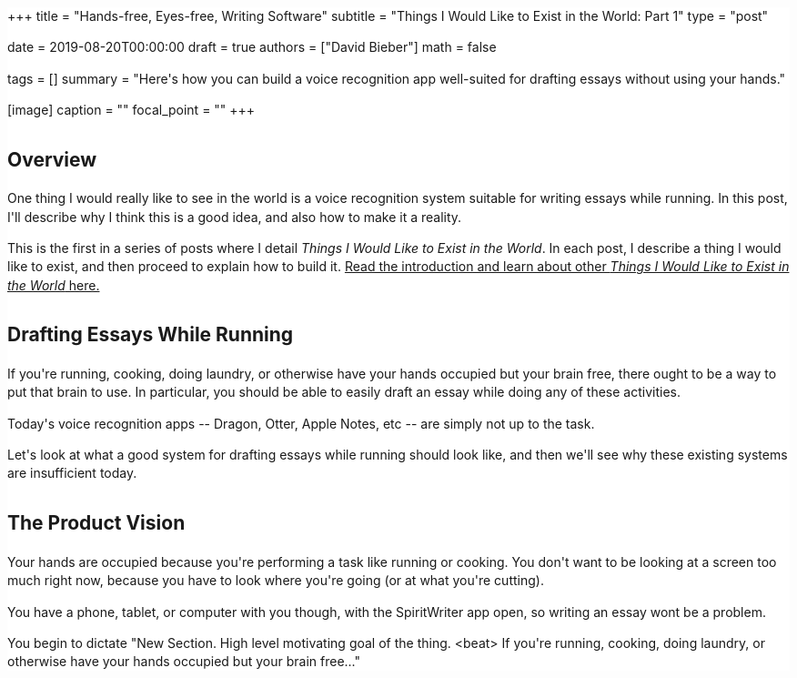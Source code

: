 +++
title = "Hands-free, Eyes-free, Writing Software"
subtitle = "Things I Would Like to Exist in the World: Part 1"
type = "post"

date = 2019-08-20T00:00:00
draft = true
authors = ["David Bieber"]
math = false

tags = []
summary = "Here's how you can build a voice recognition app well-suited for drafting essays without using your hands."

[image]
  caption = ""
  focal_point = ""
+++

## Overview

One thing I would really like to see in the world is a voice recognition system suitable for writing essays while running. In this post, I'll describe why I think this is a good idea, and also how to make it a reality.

This is the first in a series of posts where I detail *Things I Would Like to Exist in the World*. In each post, I describe a thing I would like to exist, and then proceed to explain how to build it. [Read the introduction and learn about other *Things I Would Like to Exist in the World* here.](/post/2019-10-11-things-i-want-to-see)


## Drafting Essays While Running

If you're running, cooking, doing laundry, or otherwise have your hands occupied but your brain free, there ought to be a way to put that brain to use. In particular, you should be able to easily draft an essay while doing any of these activities.

Today's voice recognition apps -- Dragon, Otter, Apple Notes, etc -- are simply not up to the task.

Let's look at what a good system for drafting essays while running should look like, and then we'll see why these existing systems are insufficient today.


## The Product Vision

Your hands are occupied because you're performing a task like running or cooking. You don't want to be looking at a screen too much right now, because you have to look where you're going (or at what you're cutting).

You have a phone, tablet, or computer with you though, with the SpiritWriter app open, so writing an essay wont be a problem.

You begin to dictate "New Section. High level motivating goal of the thing. \<beat\> If you're running, cooking, doing laundry, or otherwise have your hands occupied but your brain free..."
